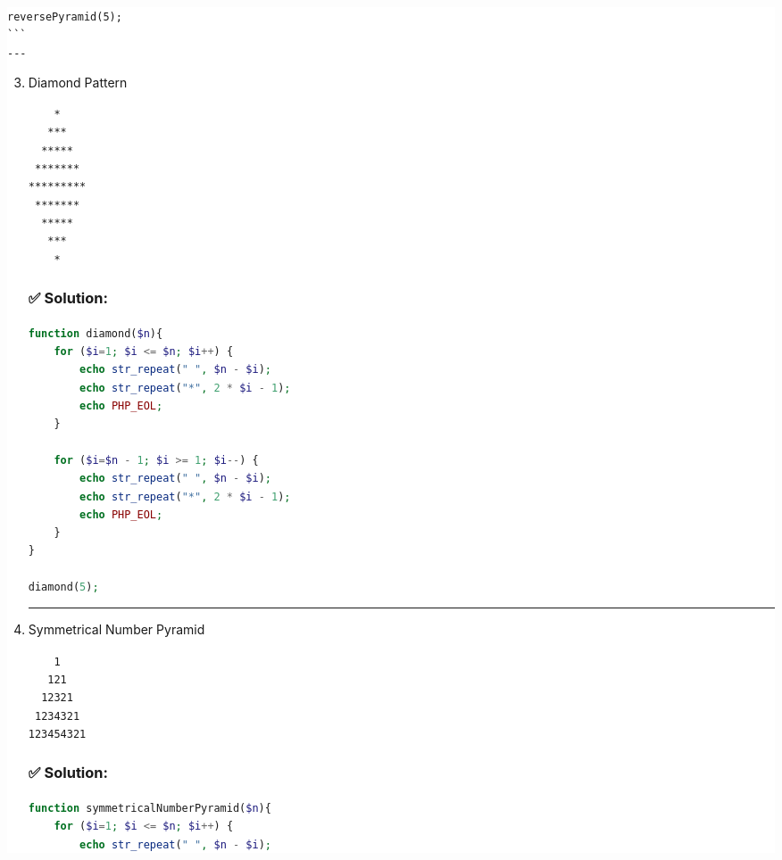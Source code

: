     reversePyramid(5);
    ```
    ---

3. Diamond Pattern
    
    ```
        *
       ***
      *****
     *******
    *********
     *******
      *****
       ***
        *
    ```
    
    ### ✅ **Solution:**
    ```php
    function diamond($n){
        for ($i=1; $i <= $n; $i++) { 
            echo str_repeat(" ", $n - $i);
            echo str_repeat("*", 2 * $i - 1);
            echo PHP_EOL;
        }
    
        for ($i=$n - 1; $i >= 1; $i--) { 
            echo str_repeat(" ", $n - $i);
            echo str_repeat("*", 2 * $i - 1);
            echo PHP_EOL;
        }
    }
    
    diamond(5);
    ```
    ---

4. Symmetrical Number Pyramid
    
    ```
        1    
       121   
      12321  
     1234321 
    123454321
    ```
    
    ### ✅ **Solution:**
    ```php
    function symmetricalNumberPyramid($n){
        for ($i=1; $i <= $n; $i++) { 
            echo str_repeat(" ", $n - $i);
    